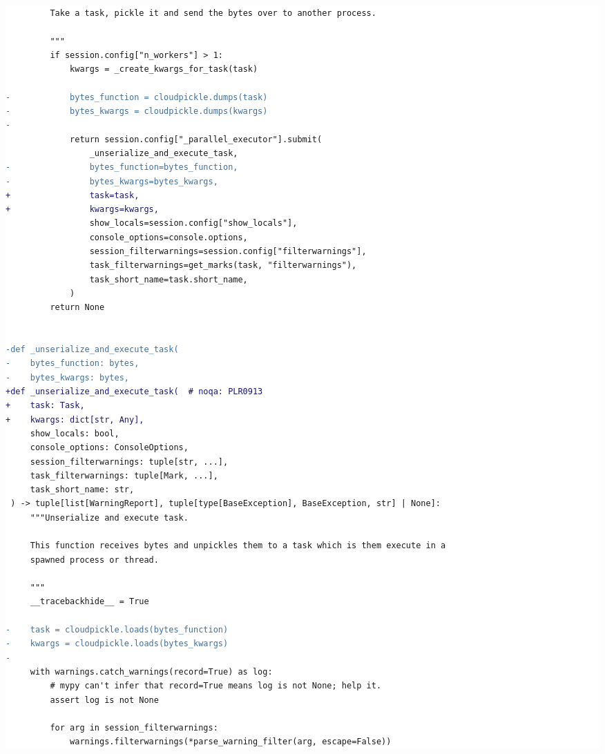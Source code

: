 ```diff
         Take a task, pickle it and send the bytes over to another process.
 
         """
         if session.config["n_workers"] > 1:
             kwargs = _create_kwargs_for_task(task)
 
-            bytes_function = cloudpickle.dumps(task)
-            bytes_kwargs = cloudpickle.dumps(kwargs)
-
             return session.config["_parallel_executor"].submit(
                 _unserialize_and_execute_task,
-                bytes_function=bytes_function,
-                bytes_kwargs=bytes_kwargs,
+                task=task,
+                kwargs=kwargs,
                 show_locals=session.config["show_locals"],
                 console_options=console.options,
                 session_filterwarnings=session.config["filterwarnings"],
                 task_filterwarnings=get_marks(task, "filterwarnings"),
                 task_short_name=task.short_name,
             )
         return None
 
 
-def _unserialize_and_execute_task(
-    bytes_function: bytes,
-    bytes_kwargs: bytes,
+def _unserialize_and_execute_task(  # noqa: PLR0913
+    task: Task,
+    kwargs: dict[str, Any],
     show_locals: bool,
     console_options: ConsoleOptions,
     session_filterwarnings: tuple[str, ...],
     task_filterwarnings: tuple[Mark, ...],
     task_short_name: str,
 ) -> tuple[list[WarningReport], tuple[type[BaseException], BaseException, str] | None]:
     """Unserialize and execute task.
 
     This function receives bytes and unpickles them to a task which is them execute in a
     spawned process or thread.
 
     """
     __tracebackhide__ = True
 
-    task = cloudpickle.loads(bytes_function)
-    kwargs = cloudpickle.loads(bytes_kwargs)
-
     with warnings.catch_warnings(record=True) as log:
         # mypy can't infer that record=True means log is not None; help it.
         assert log is not None
 
         for arg in session_filterwarnings:
             warnings.filterwarnings(*parse_warning_filter(arg, escape=False))
```
